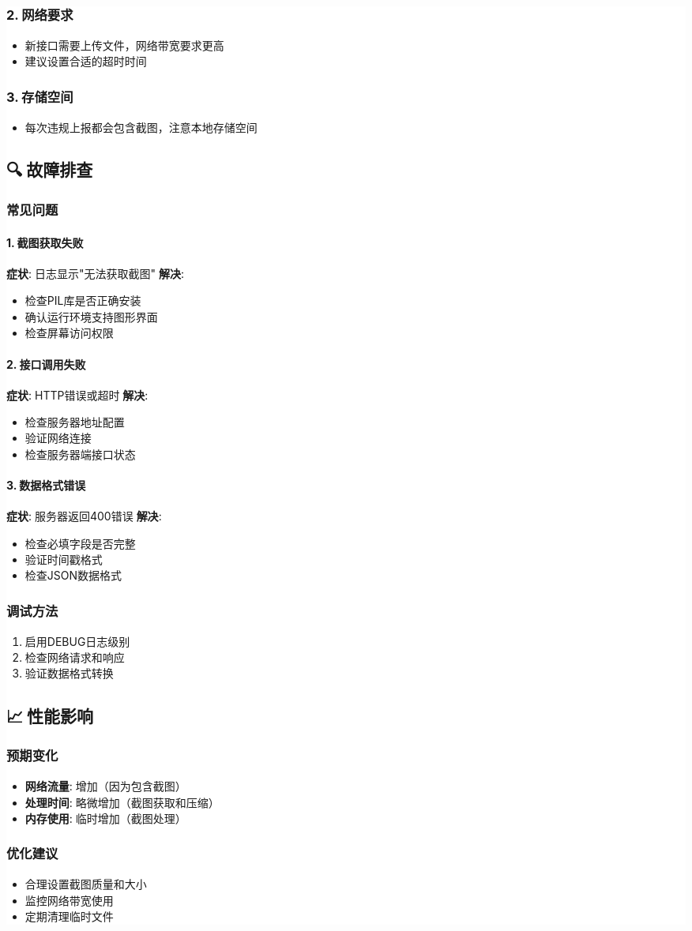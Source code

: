 ### 2. 网络要求
- 新接口需要上传文件，网络带宽要求更高
- 建议设置合适的超时时间

### 3. 存储空间
- 每次违规上报都会包含截图，注意本地存储空间

## 🔍 故障排查

### 常见问题

#### 1. 截图获取失败
**症状**: 日志显示"无法获取截图"
**解决**: 
- 检查PIL库是否正确安装
- 确认运行环境支持图形界面
- 检查屏幕访问权限

#### 2. 接口调用失败
**症状**: HTTP错误或超时
**解决**:
- 检查服务器地址配置
- 验证网络连接
- 检查服务器端接口状态

#### 3. 数据格式错误
**症状**: 服务器返回400错误
**解决**:
- 检查必填字段是否完整
- 验证时间戳格式
- 检查JSON数据格式

### 调试方法
1. 启用DEBUG日志级别
2. 检查网络请求和响应
3. 验证数据格式转换

## 📈 性能影响

### 预期变化
- **网络流量**: 增加（因为包含截图）
- **处理时间**: 略微增加（截图获取和压缩）
- **内存使用**: 临时增加（截图处理）

### 优化建议
- 合理设置截图质量和大小
- 监控网络带宽使用
- 定期清理临时文件
